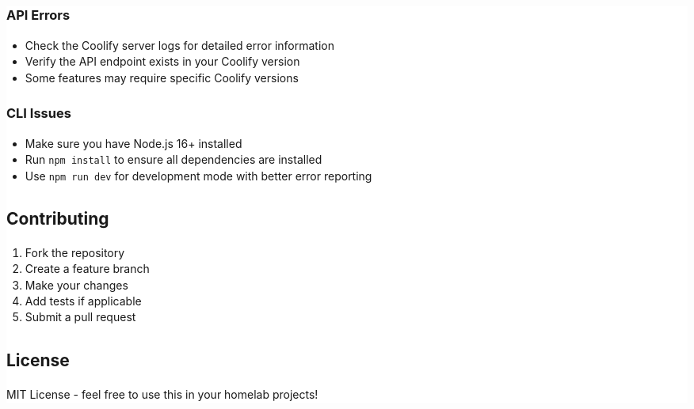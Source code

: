 ### API Errors
- Check the Coolify server logs for detailed error information
- Verify the API endpoint exists in your Coolify version
- Some features may require specific Coolify versions

### CLI Issues
- Make sure you have Node.js 16+ installed
- Run `npm install` to ensure all dependencies are installed
- Use `npm run dev` for development mode with better error reporting

## Contributing

1. Fork the repository
2. Create a feature branch
3. Make your changes
4. Add tests if applicable
5. Submit a pull request

## License

MIT License - feel free to use this in your homelab projects!